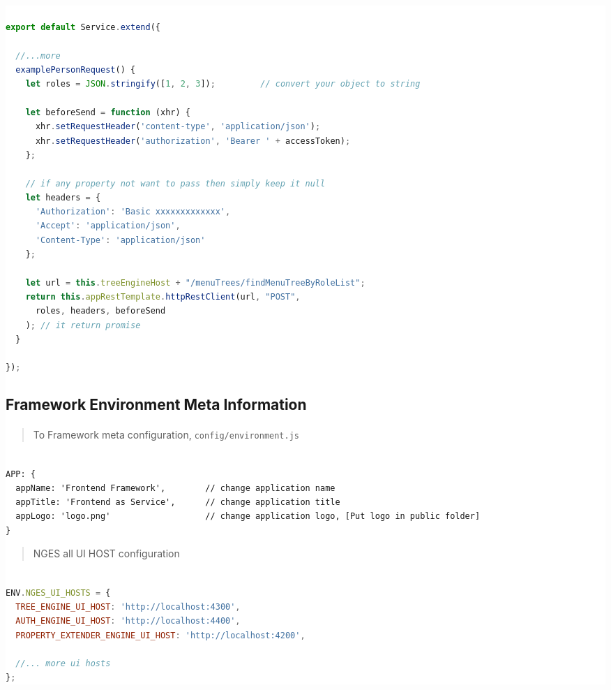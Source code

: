 ```javascript

export default Service.extend({

  //...more
  examplePersonRequest() {
    let roles = JSON.stringify([1, 2, 3]);         // convert your object to string
    
    let beforeSend = function (xhr) {
      xhr.setRequestHeader('content-type', 'application/json');
      xhr.setRequestHeader('authorization', 'Bearer ' + accessToken);
    };
    
    // if any property not want to pass then simply keep it null
    let headers = {
      'Authorization': 'Basic xxxxxxxxxxxxx',
      'Accept': 'application/json',
      'Content-Type': 'application/json'
    };
    
    let url = this.treeEngineHost + "/menuTrees/findMenuTreeByRoleList";
    return this.appRestTemplate.httpRestClient(url, "POST",
      roles, headers, beforeSend
    ); // it return promise
  }
  
});
```


## Framework Environment Meta Information

> To Framework meta configuration,  `config/environment.js`

```

APP: {
  appName: 'Frontend Framework',        // change application name
  appTitle: 'Frontend as Service',      // change application title 
  appLogo: 'logo.png'                   // change application logo, [Put logo in public folder]
}

```

> NGES all UI HOST configuration

```javascript

ENV.NGES_UI_HOSTS = {
  TREE_ENGINE_UI_HOST: 'http://localhost:4300',
  AUTH_ENGINE_UI_HOST: 'http://localhost:4400',
  PROPERTY_EXTENDER_ENGINE_UI_HOST: 'http://localhost:4200',
  
  //... more ui hosts
};

```
